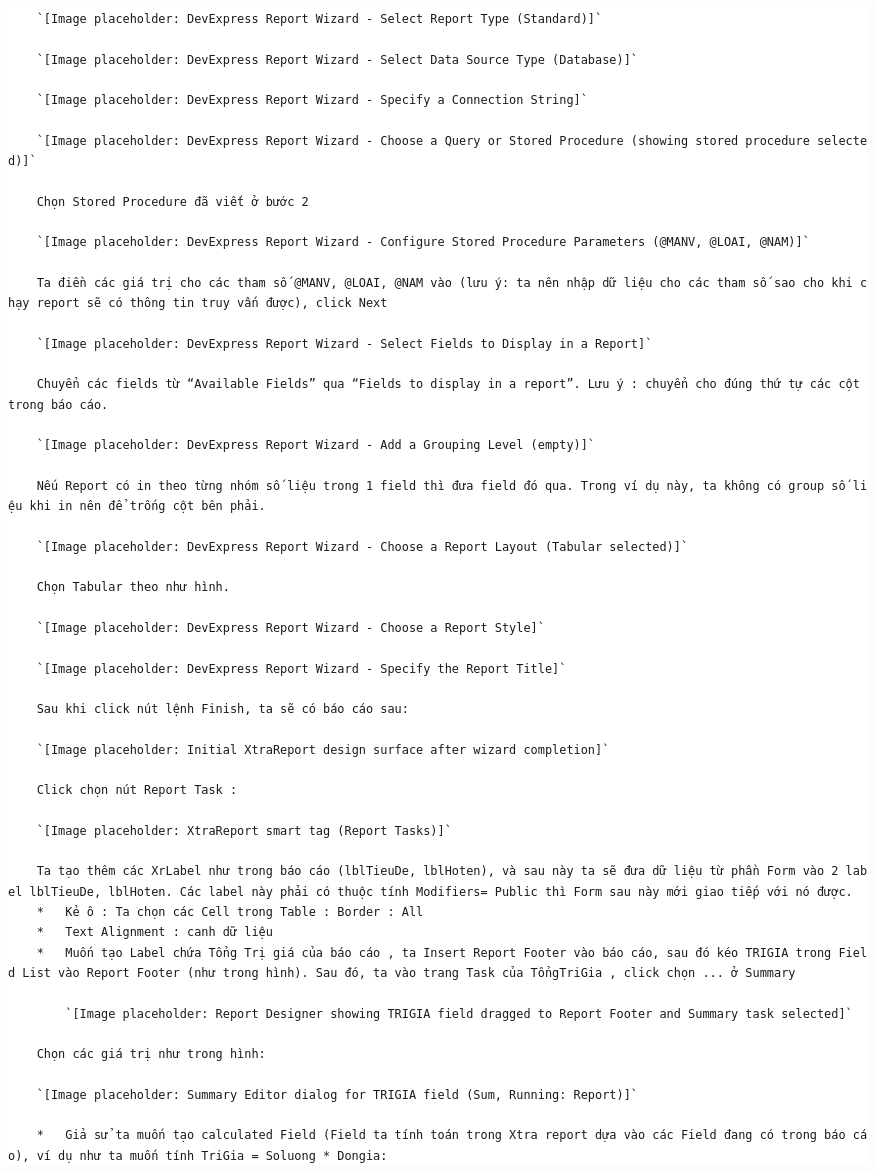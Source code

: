         `[Image placeholder: DevExpress Report Wizard - Select Report Type (Standard)]`

        `[Image placeholder: DevExpress Report Wizard - Select Data Source Type (Database)]`

        `[Image placeholder: DevExpress Report Wizard - Specify a Connection String]`

        `[Image placeholder: DevExpress Report Wizard - Choose a Query or Stored Procedure (showing stored procedure selected)]`

        Chọn Stored Procedure đã viết ở bước 2

        `[Image placeholder: DevExpress Report Wizard - Configure Stored Procedure Parameters (@MANV, @LOAI, @NAM)]`

        Ta điền các giá trị cho các tham số @MANV, @LOAI, @NAM vào (lưu ý: ta nên nhập dữ liệu cho các tham số sao cho khi chạy report sẽ có thông tin truy vấn được), click Next

        `[Image placeholder: DevExpress Report Wizard - Select Fields to Display in a Report]`

        Chuyển các fields từ “Available Fields” qua “Fields to display in a report”. Lưu ý : chuyển cho đúng thứ tự các cột trong báo cáo.

        `[Image placeholder: DevExpress Report Wizard - Add a Grouping Level (empty)]`

        Nếu Report có in theo từng nhóm số liệu trong 1 field thì đưa field đó qua. Trong ví dụ này, ta không có group số liệu khi in nên để trống cột bên phải.

        `[Image placeholder: DevExpress Report Wizard - Choose a Report Layout (Tabular selected)]`

        Chọn Tabular theo như hình.

        `[Image placeholder: DevExpress Report Wizard - Choose a Report Style]`

        `[Image placeholder: DevExpress Report Wizard - Specify the Report Title]`

        Sau khi click nút lệnh Finish, ta sẽ có báo cáo sau:

        `[Image placeholder: Initial XtraReport design surface after wizard completion]`

        Click chọn nút Report Task :

        `[Image placeholder: XtraReport smart tag (Report Tasks)]`

        Ta tạo thêm các XrLabel như trong báo cáo (lblTieuDe, lblHoten), và sau này ta sẽ đưa dữ liệu từ phần Form vào 2 label lblTieuDe, lblHoten. Các label này phải có thuộc tính Modifiers= Public thì Form sau này mới giao tiếp với nó được.
        *   Kẻ ô : Ta chọn các Cell trong Table : Border : All
        *   Text Alignment : canh dữ liệu
        *   Muốn tạo Label chứa Tổng Trị giá của báo cáo , ta Insert Report Footer vào báo cáo, sau đó kéo TRIGIA trong Field List vào Report Footer (như trong hình). Sau đó, ta vào trang Task của TổngTriGia , click chọn ... ở Summary

            `[Image placeholder: Report Designer showing TRIGIA field dragged to Report Footer and Summary task selected]`

        Chọn các giá trị như trong hình:

        `[Image placeholder: Summary Editor dialog for TRIGIA field (Sum, Running: Report)]`

        *   Giả sử ta muốn tạo calculated Field (Field ta tính toán trong Xtra report dựa vào các Field đang có trong báo cáo), ví dụ như ta muốn tính TriGia = Soluong * Dongia:
